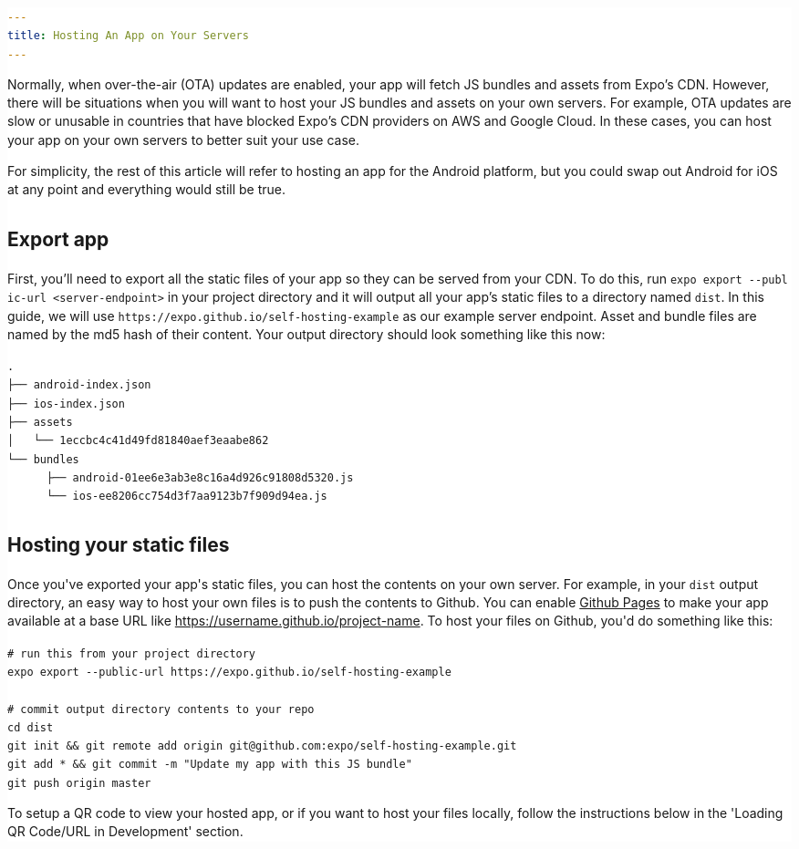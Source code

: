 ```yaml
---
title: Hosting An App on Your Servers
---
```


Normally, when over-the-air (OTA) updates are enabled, your app will fetch JS bundles and assets from Expo’s CDN. However, there will be situations when you will want to host your JS bundles and assets on your own servers. For example, OTA updates are slow or unusable in countries that have blocked Expo’s CDN providers on AWS and Google Cloud. In these cases, you can host your app on your own servers to better suit your use case.

For simplicity, the rest of this article will refer to hosting an app for the Android platform, but you could swap out Android for iOS at any point and everything would still be true.

## Export app

First, you’ll need to export all the static files of your app so they can be served from your CDN. To do this, run `expo export --public-url <server-endpoint>` in your project directory and it will output all your app’s static files to a directory named `dist`. In this guide, we will use `https://expo.github.io/self-hosting-example` as our example server endpoint. Asset and bundle files are named by the md5 hash of their content. Your output directory should look something like this now:

```
.
├── android-index.json
├── ios-index.json
├── assets
│   └── 1eccbc4c41d49fd81840aef3eaabe862
└── bundles
      ├── android-01ee6e3ab3e8c16a4d926c91808d5320.js
      └── ios-ee8206cc754d3f7aa9123b7f909d94ea.js
```

## Hosting your static files

Once you've exported your app's static files, you can host the contents on your own server. For example, in your `dist` output directory, an easy way to host your own files is to push the contents to Github. You can enable [Github Pages](https://pages.github.com/) to make your app available at a base URL like https://username.github.io/project-name. To host your files on Github, you'd do something like this:

```
# run this from your project directory
expo export --public-url https://expo.github.io/self-hosting-example

# commit output directory contents to your repo
cd dist
git init && git remote add origin git@github.com:expo/self-hosting-example.git
git add * && git commit -m "Update my app with this JS bundle"
git push origin master
```

To setup a QR code to view your hosted app, or if you want to host your files locally, follow the instructions below in the 'Loading QR Code/URL in Development' section.
